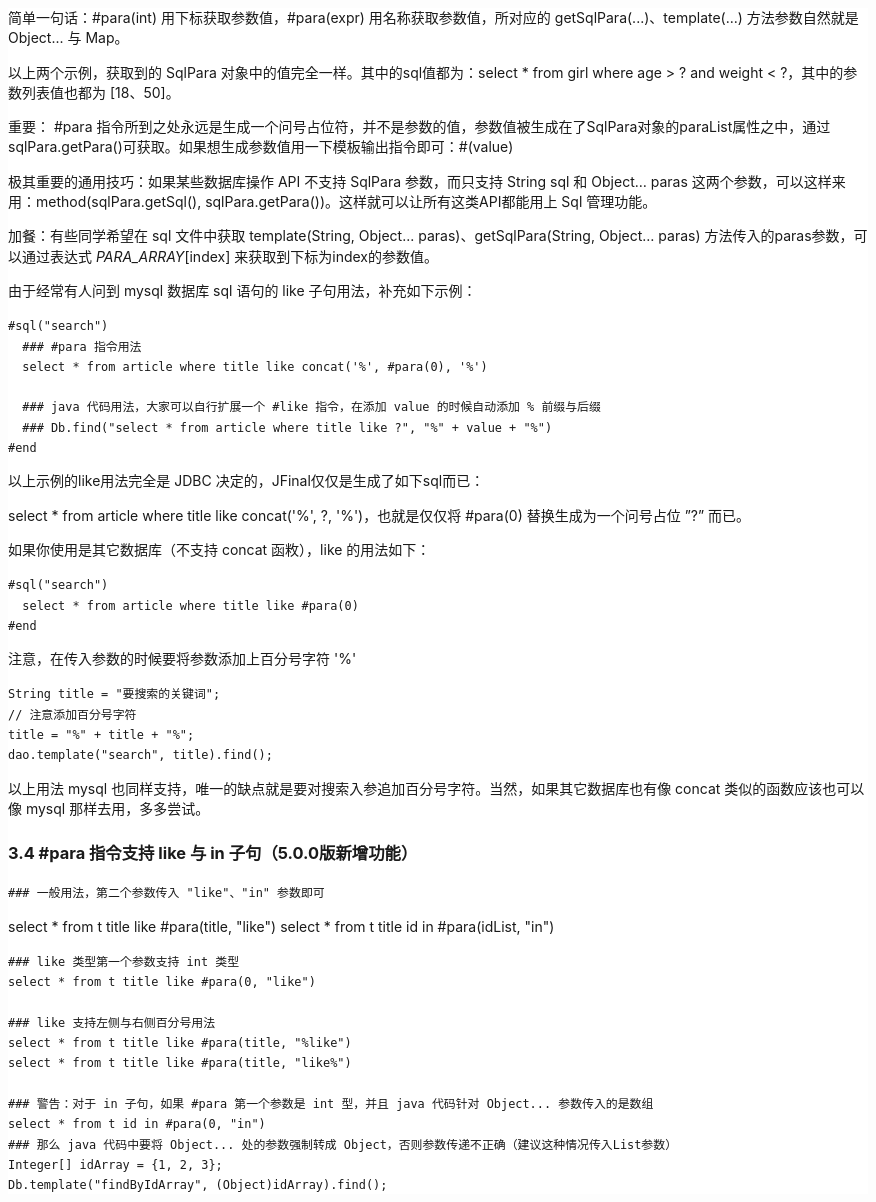 ```
```
简单一句话：#para(int) 用下标获取参数值，#para(expr) 用名称获取参数值，所对应的 getSqlPara(...)、template(...) 方法参数自然就是 Object... 与 Map。

以上两个示例，获取到的 SqlPara 对象中的值完全一样。其中的sql值都为：select * from girl where age > ? and weight < ?，其中的参数列表值也都为 [18、50]。

重要： #para 指令所到之处永远是生成一个问号占位符，并不是参数的值，参数值被生成在了SqlPara对象的paraList属性之中，通过sqlPara.getPara()可获取。如果想生成参数值用一下模板输出指令即可：#(value)

极其重要的通用技巧：如果某些数据库操作 API 不支持 SqlPara 参数，而只支持 String sql 和 Object… paras 这两个参数，可以这样来用：method(sqlPara.getSql(), sqlPara.getPara())。这样就可以让所有这类API都能用上 Sql 管理功能。

加餐：有些同学希望在 sql 文件中获取 template(String, Object... paras)、getSqlPara(String, Object… paras) 方法传入的paras参数，可以通过表达式  _PARA_ARRAY_[index]  来获取到下标为index的参数值。

由于经常有人问到 mysql 数据库 sql 语句的 like 子句用法，补充如下示例：

```
#sql("search")
  ### #para 指令用法
  select * from article where title like concat('%', #para(0), '%')
  
  ### java 代码用法，大家可以自行扩展一个 #like 指令，在添加 value 的时候自动添加 % 前缀与后缀
  ### Db.find("select * from article where title like ?", "%" + value + "%")
#end
```
以上示例的like用法完全是 JDBC 决定的，JFinal仅仅是生成了如下sql而已：

select * from article where title like concat('%', ?, '%')，也就是仅仅将 #para(0) 替换生成为一个问号占位 ”?” 而已。

如果你使用是其它数据库（不支持 concat 函敉），like 的用法如下：
```
#sql("search")
  select * from article where title like #para(0)
#end
```
注意，在传入参数的时候要将参数添加上百分号字符 '%'
```
String title = "要搜索的关键词";
// 注意添加百分号字符
title = "%" + title + "%";
dao.template("search", title).find();
```
以上用法 mysql 也同样支持，唯一的缺点就是要对搜索入参追加百分号字符。当然，如果其它数据库也有像 concat 类似的函数应该也可以像 mysql 那样去用，多多尝试。

### 3.4 #para 指令支持 like 与 in 子句（5.0.0版新增功能）
```
### 一般用法，第二个参数传入 "like"、"in" 参数即可
```
select * from t title like #para(title, "like")
select * from t title id in #para(idList, "in")
```
### like 类型第一个参数支持 int 类型
select * from t title like #para(0, "like")
 
### like 支持左侧与右侧百分号用法
select * from t title like #para(title, "%like")
select * from t title like #para(title, "like%")
 
### 警告：对于 in 子句，如果 #para 第一个参数是 int 型，并且 java 代码针对 Object... 参数传入的是数组
select * from t id in #para(0, "in")
### 那么 java 代码中要将 Object... 处的参数强制转成 Object，否则参数传递不正确（建议这种情况传入List参数）
Integer[] idArray = {1, 2, 3};
Db.template("findByIdArray", (Object)idArray).find();
```
